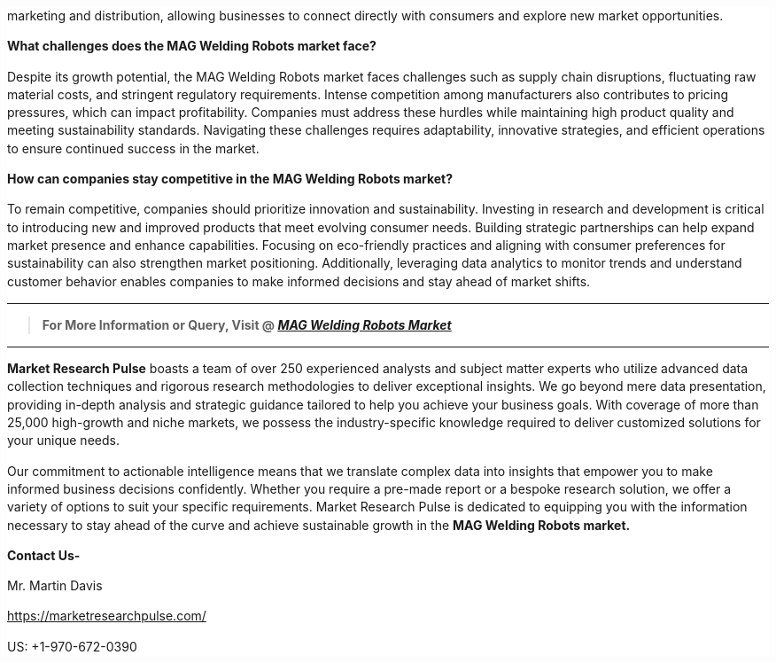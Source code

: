 marketing and distribution, allowing businesses to connect directly with consumers and explore new market opportunities.</p><p><strong>What challenges does the MAG Welding Robots market face?</strong></p><p>Despite its growth potential, the MAG Welding Robots market faces challenges such as supply chain disruptions, fluctuating raw material costs, and stringent regulatory requirements. Intense competition among manufacturers also contributes to pricing pressures, which can impact profitability. Companies must address these hurdles while maintaining high product quality and meeting sustainability standards. Navigating these challenges requires adaptability, innovative strategies, and efficient operations to ensure continued success in the market.</p><p><strong>How can companies stay competitive in the MAG Welding Robots market?</strong></p><p>To remain competitive, companies should prioritize innovation and sustainability. Investing in research and development is critical to introducing new and improved products that meet evolving consumer needs. Building strategic partnerships can help expand market presence and enhance capabilities. Focusing on eco-friendly practices and aligning with consumer preferences for sustainability can also strengthen market positioning. Additionally, leveraging data analytics to monitor trends and understand customer behavior enables companies to make informed decisions and stay ahead of market shifts.</p><hr /><blockquote><p><strong>For More Information or Query, Visit @&nbsp;<em><a href="https://marketresearchpulse.com/report/150333/mag-welding-robots-market?utm_source=Linkedin&utm_medium=0117">MAG Welding Robots Market</a></em></strong></p></blockquote><hr /><p><strong>Market Research Pulse</strong> boasts a team of over 250 experienced analysts and subject matter experts who utilize advanced data collection techniques and rigorous research methodologies to deliver exceptional insights. We go beyond mere data presentation, providing in-depth analysis and strategic guidance tailored to help you achieve your business goals. With coverage of more than 25,000 high-growth and niche markets, we possess the industry-specific knowledge required to deliver customized solutions for your unique needs.</p><p>Our commitment to actionable intelligence means that we translate complex data into insights that empower you to make informed business decisions confidently. Whether you require a pre-made report or a bespoke research solution, we offer a variety of options to suit your specific requirements. Market Research Pulse is dedicated to equipping you with the information necessary to stay ahead of the curve and achieve sustainable growth in the <strong>MAG Welding Robots market.</strong></p><p><strong>Contact Us-</strong></p><p>Mr. Martin Davis</p><p>https://marketresearchpulse.com/</p><p>US: +1-970-672-0390</p>
